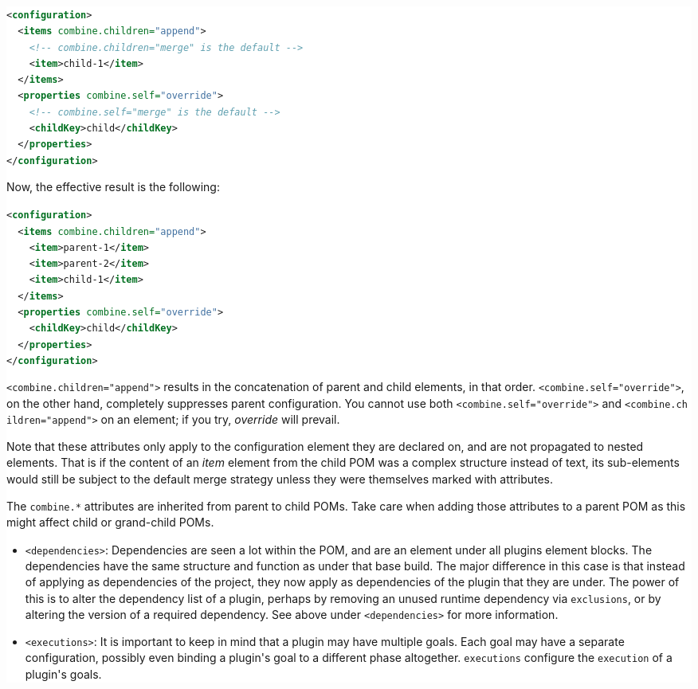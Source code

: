 ```xml
<configuration>
  <items combine.children="append">
    <!-- combine.children="merge" is the default -->
    <item>child-1</item>
  </items>
  <properties combine.self="override">
    <!-- combine.self="merge" is the default -->
    <childKey>child</childKey>
  </properties>
</configuration>
```

Now, the effective result is the following:

```xml
<configuration>
  <items combine.children="append">
    <item>parent-1</item>
    <item>parent-2</item>
    <item>child-1</item>
  </items>
  <properties combine.self="override">
    <childKey>child</childKey>
  </properties>
</configuration>
```

`<combine.children="append">` results in the concatenation of parent and child elements, in that order.
`<combine.self="override">`, on the other hand, completely suppresses parent configuration. You cannot use both
`<combine.self="override">` and `<combine.children="append">` on an element; if you try,
*override* will prevail.

Note that these attributes only apply to the configuration element they are declared on, and are not propagated to nested elements. That
is if the content of an *item* element from the child POM was a complex structure instead of text, its sub-elements would still be
subject to the default merge strategy unless they were themselves marked with attributes.

The `combine.*` attributes are inherited from parent to child POMs.
Take care when adding those attributes to a parent POM as this might affect child or grand-child POMs.

* `<dependencies>`:
  Dependencies are seen a lot within the POM, and are an element under all plugins element blocks.
  The dependencies have the same structure and function as under that base build.
  The major difference in this case is that instead of applying as dependencies of the project,
  they now apply as dependencies of the plugin that they are under. The power of this is to alter
  the dependency list of a plugin, perhaps by removing an unused runtime dependency via
  `exclusions`, or by altering the version of a required dependency. See above under `<dependencies>`
  for more information.

* `<executions>`:
  It is important to keep in mind that a plugin may have multiple goals. Each goal may have a separate
  configuration, possibly even binding a plugin's goal to a different phase altogether.
  `executions` configure the `execution` of a plugin's goals.
